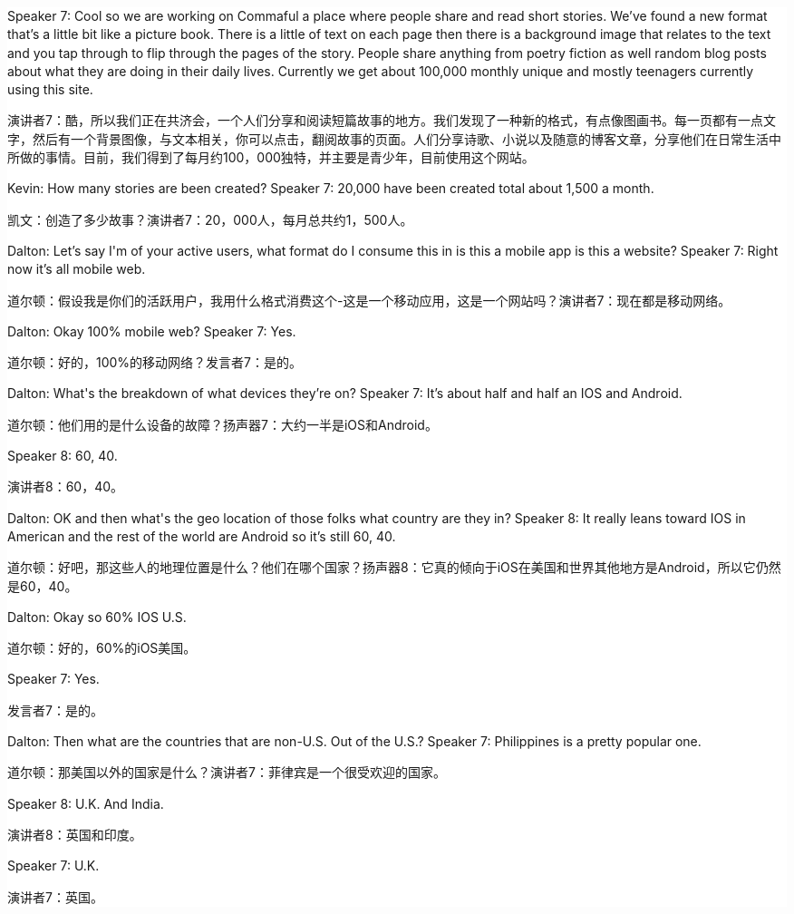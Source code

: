 Speaker 7: Cool so we are working on Commaful a place where people share and read short  stories. We’ve found a new format that’s a little bit like a picture book. There  is a little of text on each page then there is a background image that  relates to the text and you tap through to flip through the pages of the  story. People share anything from poetry fiction as well random blog posts about what they  are doing in their daily lives. Currently we get about 100,000 monthly unique and mostly  teenagers currently using this site.

演讲者7：酷，所以我们正在共济会，一个人们分享和阅读短篇故事的地方。我们发现了一种新的格式，有点像图画书。每一页都有一点文字，然后有一个背景图像，与文本相关，你可以点击，翻阅故事的页面。人们分享诗歌、小说以及随意的博客文章，分享他们在日常生活中所做的事情。目前，我们得到了每月约100，000独特，并主要是青少年，目前使用这个网站。

Kevin: How many stories are been created?
Speaker 7: 20,000 have been created total about 1,500 a month.

凯文：创造了多少故事？演讲者7：20，000人，每月总共约1，500人。

Dalton: Let’s say I'm of your active users, what format do I consume this in is  this a mobile app is this a website?
Speaker 7: Right now it’s all mobile web.

道尔顿：假设我是你们的活跃用户，我用什么格式消费这个-这是一个移动应用，这是一个网站吗？演讲者7：现在都是移动网络。

Dalton: Okay 100% mobile web?
Speaker 7: Yes.

道尔顿：好的，100%的移动网络？发言者7：是的。

Dalton: What's the breakdown of what devices they’re on?
Speaker 7: It’s about half and half an IOS and Android.

道尔顿：他们用的是什么设备的故障？扬声器7：大约一半是iOS和Android。

Speaker 8: 60, 40.

演讲者8：60，40。

Dalton: OK and then what's the geo location of those folks what country are they in?
Speaker 8: It really leans toward IOS in American and the rest of the world are Android  so it’s still 60, 40.

道尔顿：好吧，那这些人的地理位置是什么？他们在哪个国家？扬声器8：它真的倾向于iOS在美国和世界其他地方是Android，所以它仍然是60，40。

Dalton: Okay so 60% IOS U.S.

道尔顿：好的，60%的iOS美国。

Speaker 7: Yes.

发言者7：是的。

Dalton: Then what are the countries that are non-U.S. Out of the U.S.?
Speaker 7: Philippines is a pretty popular one.

道尔顿：那美国以外的国家是什么？演讲者7：菲律宾是一个很受欢迎的国家。

Speaker 8: U.K. And India.

演讲者8：英国和印度。

Speaker 7: U.K.

演讲者7：英国。
